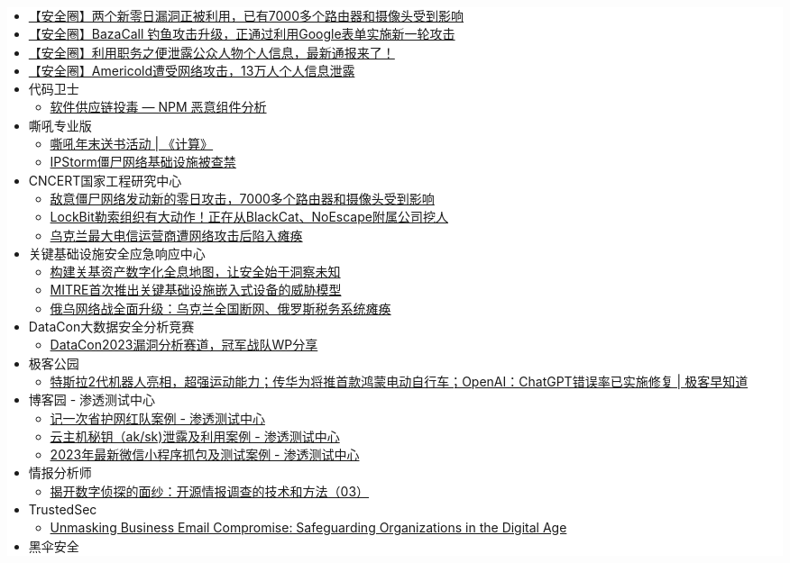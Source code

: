   - [【安全圈】两个新零日漏洞正被利用，已有7000多个路由器和摄像头受到影响](https://mp.weixin.qq.com/s?__biz=MzIzMzE4NDU1OQ==&mid=2652050575&idx=1&sn=e0174a8f6742c7f958eaa054e129bc44&chksm=f36e38cfc419b1d91c7e424d9184ef392b89855c9ad7a378ffa576e796b455ba1a6ead48c93a&scene=58&subscene=0#rd)
  - [【安全圈】BazaCall 钓鱼攻击升级，正通过利用Google表单实施新一轮攻击](https://mp.weixin.qq.com/s?__biz=MzIzMzE4NDU1OQ==&mid=2652050575&idx=2&sn=869e034f99b8d05f7dcfaf0e42e4ec0d&chksm=f36e38cfc419b1d9fea3e492498c5d1b0274afeb70d07a7410573f6835af4c7d575130ee5c9e&scene=58&subscene=0#rd)
  - [【安全圈】利用职务之便泄露公众人物个人信息，最新通报来了！](https://mp.weixin.qq.com/s?__biz=MzIzMzE4NDU1OQ==&mid=2652050575&idx=3&sn=76a86595ff6f4d1156fa131e8c8820e5&chksm=f36e38cfc419b1d91decaa2e21bb81ff32c2f816414db79cffb0f79c5623fc3bf2b73c08ca97&scene=58&subscene=0#rd)
  - [【安全圈】Americold遭受网络攻击，13万人个人信息泄露](https://mp.weixin.qq.com/s?__biz=MzIzMzE4NDU1OQ==&mid=2652050575&idx=4&sn=3b13ec45248a06896a7820c6ea433a62&chksm=f36e38cfc419b1d9df4fa619b6f7030de3a71bfecbe9c1da1cb220456885afaace998b6178eb&scene=58&subscene=0#rd)
- 代码卫士
  - [软件供应链投毒 — NPM 恶意组件分析](https://mp.weixin.qq.com/s?__biz=MzI2NTg4OTc5Nw==&mid=2247518377&idx=1&sn=9504988637a30aee727161562a17cd5a&chksm=ea94b9c3dde330d5c8364a04723d8e973480d0cd285b4ea0da0b9c6d2640ddcadad09ee6bbb1&scene=58&subscene=0#rd)
- 嘶吼专业版
  - [嘶吼年末送书活动 | 《计算》](https://mp.weixin.qq.com/s?__biz=MzI0MDY1MDU4MQ==&mid=2247572203&idx=1&sn=b786928a84231f7c6820b648a478302e&chksm=e9140ad1de6383c77e754c51ee7daea63923b33e77cb233e5003bffae2539704f0cd0e905587&scene=58&subscene=0#rd)
  - [IPStorm僵尸网络基础设施被查禁](https://mp.weixin.qq.com/s?__biz=MzI0MDY1MDU4MQ==&mid=2247572203&idx=2&sn=20cb0e34bac3d4d68a4f1b2a32364fdc&chksm=e9140ad1de6383c772f35b035a001b7cf0e8e93e8e248ae908b0942f3151154bdce1a5e426b9&scene=58&subscene=0#rd)
- CNCERT国家工程研究中心
  - [敌意僵尸网络发动新的零日攻击，7000多个路由器和摄像头受到影响](https://mp.weixin.qq.com/s?__biz=MzUzNDYxOTA1NA==&mid=2247541705&idx=1&sn=f79f514dd6e48dd6d60b916ebb2522fd&chksm=fa939508cde41c1ed4cf6bb1169a3698fdaf5a9c6ea2ff95185cef39d9a320acba54a5f80146&scene=58&subscene=0#rd)
  - [LockBit勒索组织有大动作！正在从BlackCat、NoEscape附属公司挖人](https://mp.weixin.qq.com/s?__biz=MzUzNDYxOTA1NA==&mid=2247541705&idx=2&sn=e360d58e52a2ca56d85c707250811e8f&chksm=fa939508cde41c1e4c2a6684e7cc28f70f4182c987a564c51b423e85f989bc126ad8516314c9&scene=58&subscene=0#rd)
  - [乌克兰最大电信运营商遭网络攻击后陷入瘫痪](https://mp.weixin.qq.com/s?__biz=MzUzNDYxOTA1NA==&mid=2247541705&idx=3&sn=53d23468cb7b0a5801c8a9ca51effd8c&chksm=fa939508cde41c1e06e06944835a9b1a72693134fb6f3732dacba31869da8830a166187ee106&scene=58&subscene=0#rd)
- 关键基础设施安全应急响应中心
  - [构建关基资产数字化全息地图，让安全始于洞察未知](https://mp.weixin.qq.com/s?__biz=MzkyMzAwMDEyNg==&mid=2247541201&idx=1&sn=d915cdc4c00cd8b4fadeffff8a6da078&chksm=c1e9ad80f69e2496d09760e7ae0ef6ae631c0712f21210ea594a7fdf7f6485eec8d0cd5e599a&scene=58&subscene=0#rd)
  - [MITRE首次推出关键基础设施嵌入式设备的威胁模型](https://mp.weixin.qq.com/s?__biz=MzkyMzAwMDEyNg==&mid=2247541201&idx=2&sn=fb5b03205272c867ce83d45a5c882d78&chksm=c1e9ad80f69e249646aaca45d41065f8ed58dea6d3fc2f3979cfc355360169456d0f4b03262b&scene=58&subscene=0#rd)
  - [俄乌网络战全面升级：乌克兰全国断网、俄罗斯税务系统瘫痪](https://mp.weixin.qq.com/s?__biz=MzkyMzAwMDEyNg==&mid=2247541201&idx=3&sn=2e48fd78ed2f8a9c50e1b0f4d8aeee88&chksm=c1e9ad80f69e2496129cd742180d8c00cd9d734f20dab28f6b728c9b800d02cc996cb247b6f3&scene=58&subscene=0#rd)
- DataCon大数据安全分析竞赛
  - [DataCon2023漏洞分析赛道，冠军战队WP分享](https://mp.weixin.qq.com/s?__biz=MzU5Njg1NzMyNw==&mid=2247487892&idx=1&sn=396100cea332954708d2f5d5d8af011c&chksm=fe5d0914c92a8002d13e52ec2d1d7bf1c4cdab39ca33feab7304591726868cf96bcd45f9fc5a&scene=58&subscene=0#rd)
- 极客公园
  - [特斯拉2代机器人亮相，超强运动能力；传华为将推首款鸿蒙电动自行车；OpenAI：ChatGPT错误率已实施修复 | 极客早知道](https://mp.weixin.qq.com/s?__biz=MTMwNDMwODQ0MQ==&mid=2653025949&idx=1&sn=50a3ed6bd776bf86f2c0bda6bea46678&chksm=7e548b2b4923023d9e3f8e4b9ec6863437d30b7e1dc26eb10fec3230c79be28b5a28cf9ca1a7&scene=58&subscene=0#rd)
- 博客园 - 渗透测试中心
  - [记一次省护网红队案例 - 渗透测试中心](https://www.cnblogs.com/backlion/p/17901091.html)
  - [云主机秘钥（ak/sk)泄露及利用案例 - 渗透测试中心](https://www.cnblogs.com/backlion/p/17901047.html)
  - [2023年最新微信小程序抓包及测试案例 - 渗透测试中心](https://www.cnblogs.com/backlion/p/17900881.html)
- 情报分析师
  - [揭开数字侦探的面纱：开源情报调查的技术和方法（03）](https://mp.weixin.qq.com/s?__biz=MzA3Mjc1MTkwOA==&mid=2650542557&idx=1&sn=e8b220f17c01366f508a9828e9d7fe54&chksm=87113f96b066b6803a5161ce826ecae3581b259c59da49ea147469a62be6b7cf3435708ac6be&scene=58&subscene=0#rd)
- TrustedSec
  - [Unmasking Business Email Compromise: Safeguarding Organizations in the Digital Age](https://trustedsec.com/blog/unmasking-business-email-compromise-safeguarding-organizations-in-the-digital-age)
- 黑伞安全